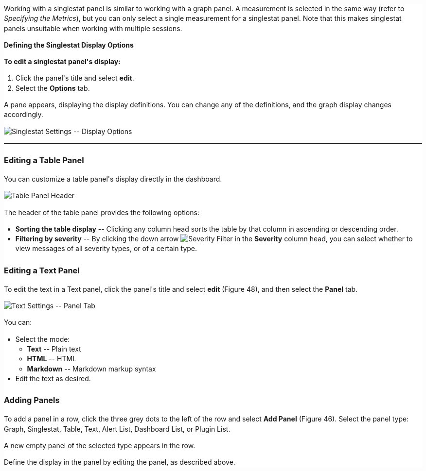 Working with a singlestat panel is similar to working with a graph panel. A measurement is selected in the same way (refer to *Specifying the Metrics*), but you can only select a single measurement for a singlestat panel. Note that this makes singlestat panels unsuitable when working with multiple sessions.

**Defining the Singlestat Display Options**

**To edit a singlestat panel's display:**

1. Click the panel's title and select **edit**.
2. Select the **Options** tab.

A pane appears, displaying the display definitions. You can change any of the definitions, and the graph display changes accordingly.

![Singlestat Settings -- Display Options](/images/dashboard/customizing-dashboard/singlestat-settings-display-options.png)

---

### Editing a Table Panel

You can customize a table panel's display directly in the dashboard.

![Table Panel Header](/images/dashboard/customizing-dashboard/table-panel-header.png)

The header of the table panel provides the following options:

- **Sorting the table display** -- Clicking any column head sorts the table by that column in ascending or descending order.
- **Filtering by severity** -- By clicking the down arrow ![Severity Filter](/images/dashboard/customizing-dashboard/severity-filter.png) in the **Severity** column head, you can select whether to view messages of all severity types, or of a certain type.

### Editing a Text Panel
To edit the text in a Text panel, click the panel's title and select **edit** (Figure 48), and then select the **Panel** tab.

![Text Settings -- Panel Tab](/images/dashboard/customizing-dashboard/text-settings-panel-tab.png)

You can:
- Select the mode:
  - **Text** -- Plain text
  - **HTML** -- HTML
  - **Markdown** -- Markdown markup syntax
- Edit the text as desired.

### Adding Panels
To add a panel in a row, click the three grey dots to the left of the row and select **Add Panel** (Figure 46). Select the panel type: Graph, Singlestat, Table, Text, Alert List, Dashboard List, or Plugin List.

A new empty panel of the selected type appears in the row.

Define the display in the panel by editing the panel, as described above.
